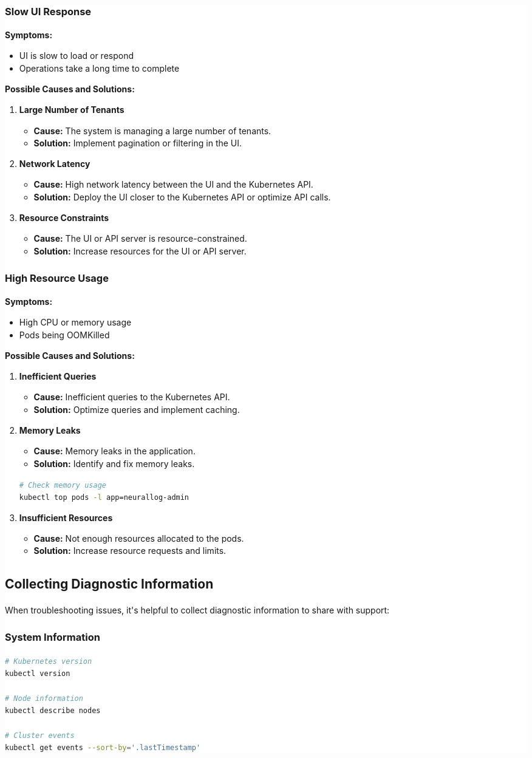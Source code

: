 ### Slow UI Response

**Symptoms:**
- UI is slow to load or respond
- Operations take a long time to complete

**Possible Causes and Solutions:**

1. **Large Number of Tenants**
   - **Cause:** The system is managing a large number of tenants.
   - **Solution:** Implement pagination or filtering in the UI.

2. **Network Latency**
   - **Cause:** High network latency between the UI and the Kubernetes API.
   - **Solution:** Deploy the UI closer to the Kubernetes API or optimize API calls.

3. **Resource Constraints**
   - **Cause:** The UI or API server is resource-constrained.
   - **Solution:** Increase resources for the UI or API server.

### High Resource Usage

**Symptoms:**
- High CPU or memory usage
- Pods being OOMKilled

**Possible Causes and Solutions:**

1. **Inefficient Queries**
   - **Cause:** Inefficient queries to the Kubernetes API.
   - **Solution:** Optimize queries and implement caching.

2. **Memory Leaks**
   - **Cause:** Memory leaks in the application.
   - **Solution:** Identify and fix memory leaks.
   ```bash
   # Check memory usage
   kubectl top pods -l app=neurallog-admin
   ```

3. **Insufficient Resources**
   - **Cause:** Not enough resources allocated to the pods.
   - **Solution:** Increase resource requests and limits.

## Collecting Diagnostic Information

When troubleshooting issues, it's helpful to collect diagnostic information to share with support:

### System Information

```bash
# Kubernetes version
kubectl version

# Node information
kubectl describe nodes

# Cluster events
kubectl get events --sort-by='.lastTimestamp'
```
